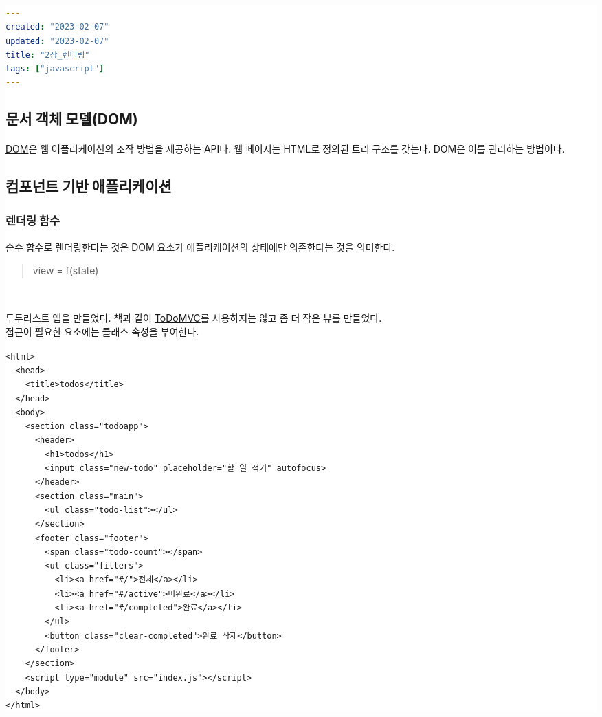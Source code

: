 ```yaml
---
created: "2023-02-07"
updated: "2023-02-07"
title: "2장_렌더링"
tags: ["javascript"]
---
```


## 문서 객체 모델(DOM)

[DOM](https://developer.mozilla.org/ko/docs/Web/API/Document_Object_Model/Introduction)은 웹 어플리케이션의 조작 방법을 제공하는 API다. 웹 페이지는 HTML로 정의된 트리 구조를 갖는다. DOM은 이를 관리하는 방법이다.  

## 컴포넌트 기반 애플리케이션

### 렌더링 함수

순수 함수로 렌더링한다는 것은 DOM 요소가 애플리케이션의 상태에만 의존한다는 것을 의미한다.

> view = f(state)

<br >

투두리스트 앱을 만들었다. 책과 같이 [ToDoMVC](https://todomvc.com/)를 사용하지는 않고 좀 더 작은 뷰를 만들었다.  
접근이 필요한 요소에는 클래스 속성을 부여한다.

```html{12, 14, 16}
<html>
  <head>
    <title>todos</title>
  </head>
  <body>
    <section class="todoapp">
      <header>
        <h1>todos</h1>
        <input class="new-todo" placeholder="할 일 적기" autofocus>
      </header>
      <section class="main">
        <ul class="todo-list"></ul>
      </section>
      <footer class="footer">
        <span class="todo-count"></span>
        <ul class="filters">
          <li><a href="#/">전체</a></li>
          <li><a href="#/active">미완료</a></li>
          <li><a href="#/completed">완료</a></li>
        </ul>
        <button class="clear-completed">완료 삭제</button>
      </footer>
    </section>
    <script type="module" src="index.js"></script>
  </body>
</html>
```
